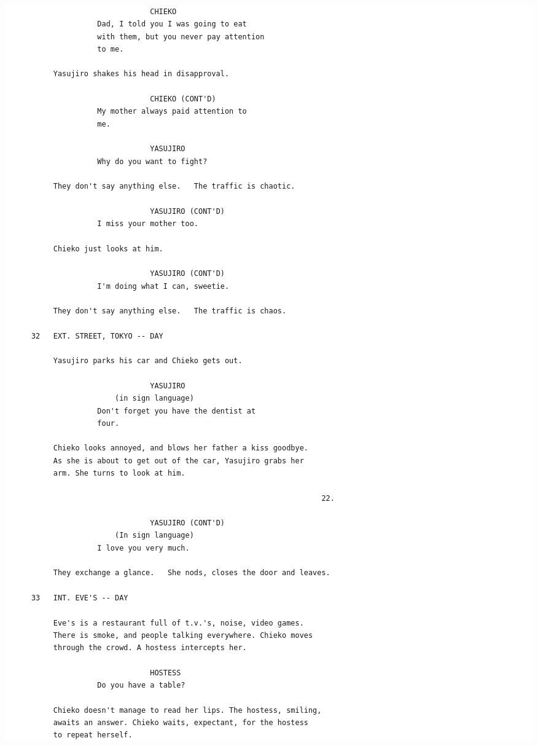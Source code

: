                                      CHIEKO
                         Dad, I told you I was going to eat
                         with them, but you never pay attention
                         to me.
          
               Yasujiro shakes his head in disapproval.
          
                                     CHIEKO (CONT'D)
                         My mother always paid attention to
                         me.
          
                                     YASUJIRO
                         Why do you want to fight?
          
               They don't say anything else.   The traffic is chaotic.
          
                                     YASUJIRO (CONT'D)
                         I miss your mother too.
          
               Chieko just looks at him.
          
                                     YASUJIRO (CONT'D)
                         I'm doing what I can, sweetie.
          
               They don't say anything else.   The traffic is chaos.
          
          32   EXT. STREET, TOKYO -- DAY
          
               Yasujiro parks his car and Chieko gets out.
          
                                     YASUJIRO
                             (in sign language)
                         Don't forget you have the dentist at
                         four.
          
               Chieko looks annoyed, and blows her father a kiss goodbye.
               As she is about to get out of the car, Yasujiro grabs her
               arm. She turns to look at him.
          
                                                                            22.
          
                                     YASUJIRO (CONT'D)
                             (In sign language)
                         I love you very much.
          
               They exchange a glance.   She nods, closes the door and leaves.
          
          33   INT. EVE'S -- DAY
          
               Eve's is a restaurant full of t.v.'s, noise, video games.
               There is smoke, and people talking everywhere. Chieko moves
               through the crowd. A hostess intercepts her.
          
                                     HOSTESS
                         Do you have a table?
          
               Chieko doesn't manage to read her lips. The hostess, smiling,
               awaits an answer. Chieko waits, expectant, for the hostess
               to repeat herself.
          